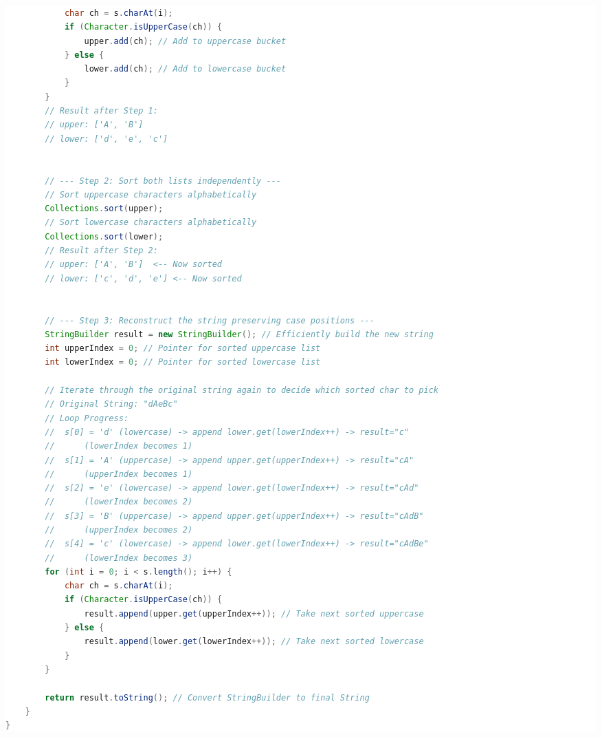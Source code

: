 ```java
            char ch = s.charAt(i);
            if (Character.isUpperCase(ch)) {
                upper.add(ch); // Add to uppercase bucket
            } else {
                lower.add(ch); // Add to lowercase bucket
            }
        }
        // Result after Step 1:
        // upper: ['A', 'B']
        // lower: ['d', 'e', 'c']


        // --- Step 2: Sort both lists independently ---
        // Sort uppercase characters alphabetically
        Collections.sort(upper);
        // Sort lowercase characters alphabetically
        Collections.sort(lower);
        // Result after Step 2:
        // upper: ['A', 'B']  <-- Now sorted
        // lower: ['c', 'd', 'e'] <-- Now sorted


        // --- Step 3: Reconstruct the string preserving case positions ---
        StringBuilder result = new StringBuilder(); // Efficiently build the new string
        int upperIndex = 0; // Pointer for sorted uppercase list
        int lowerIndex = 0; // Pointer for sorted lowercase list

        // Iterate through the original string again to decide which sorted char to pick
        // Original String: "dAeBc"
        // Loop Progress:
        //  s[0] = 'd' (lowercase) -> append lower.get(lowerIndex++) -> result="c"
        //      (lowerIndex becomes 1)
        //  s[1] = 'A' (uppercase) -> append upper.get(upperIndex++) -> result="cA"
        //      (upperIndex becomes 1)
        //  s[2] = 'e' (lowercase) -> append lower.get(lowerIndex++) -> result="cAd"
        //      (lowerIndex becomes 2)
        //  s[3] = 'B' (uppercase) -> append upper.get(upperIndex++) -> result="cAdB"
        //      (upperIndex becomes 2)
        //  s[4] = 'c' (lowercase) -> append lower.get(lowerIndex++) -> result="cAdBe"
        //      (lowerIndex becomes 3)
        for (int i = 0; i < s.length(); i++) {
            char ch = s.charAt(i);
            if (Character.isUpperCase(ch)) {
                result.append(upper.get(upperIndex++)); // Take next sorted uppercase
            } else {
                result.append(lower.get(lowerIndex++)); // Take next sorted lowercase
            }
        }

        return result.toString(); // Convert StringBuilder to final String
    }
}
```

